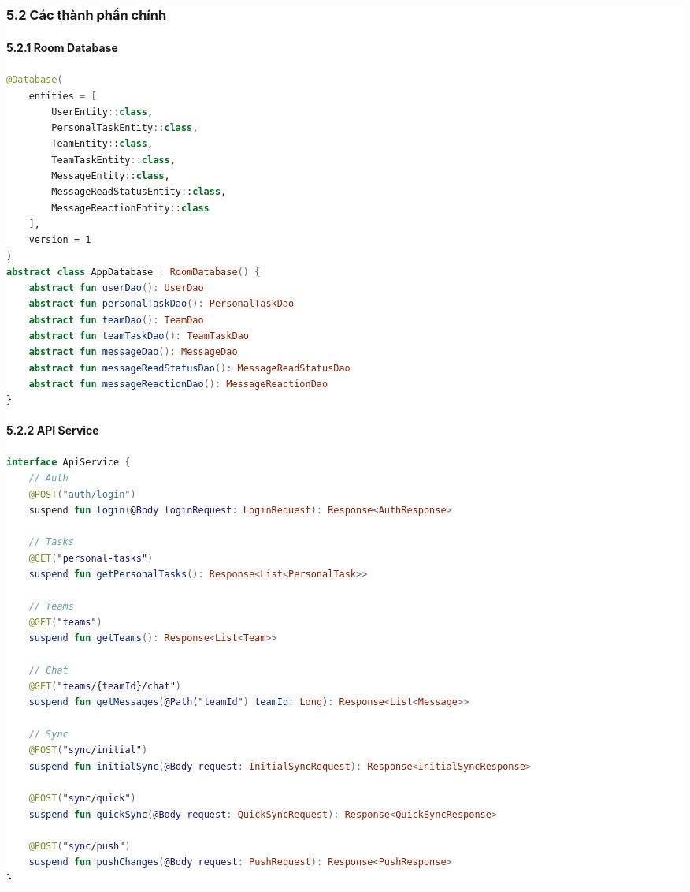 ### 5.2 Các thành phần chính

#### 5.2.1 Room Database
```kotlin
@Database(
    entities = [
        UserEntity::class,
        PersonalTaskEntity::class,
        TeamEntity::class,
        TeamTaskEntity::class,
        MessageEntity::class,
        MessageReadStatusEntity::class,
        MessageReactionEntity::class
    ],
    version = 1
)
abstract class AppDatabase : RoomDatabase() {
    abstract fun userDao(): UserDao
    abstract fun personalTaskDao(): PersonalTaskDao
    abstract fun teamDao(): TeamDao
    abstract fun teamTaskDao(): TeamTaskDao
    abstract fun messageDao(): MessageDao
    abstract fun messageReadStatusDao(): MessageReadStatusDao
    abstract fun messageReactionDao(): MessageReactionDao
}
```

#### 5.2.2 API Service
```kotlin
interface ApiService {
    // Auth
    @POST("auth/login")
    suspend fun login(@Body loginRequest: LoginRequest): Response<AuthResponse>

    // Tasks
    @GET("personal-tasks")
    suspend fun getPersonalTasks(): Response<List<PersonalTask>>

    // Teams
    @GET("teams")
    suspend fun getTeams(): Response<List<Team>>

    // Chat
    @GET("teams/{teamId}/chat")
    suspend fun getMessages(@Path("teamId") teamId: Long): Response<List<Message>>

    // Sync
    @POST("sync/initial")
    suspend fun initialSync(@Body request: InitialSyncRequest): Response<InitialSyncResponse>

    @POST("sync/quick")
    suspend fun quickSync(@Body request: QuickSyncRequest): Response<QuickSyncResponse>

    @POST("sync/push")
    suspend fun pushChanges(@Body request: PushRequest): Response<PushResponse>
}
```
